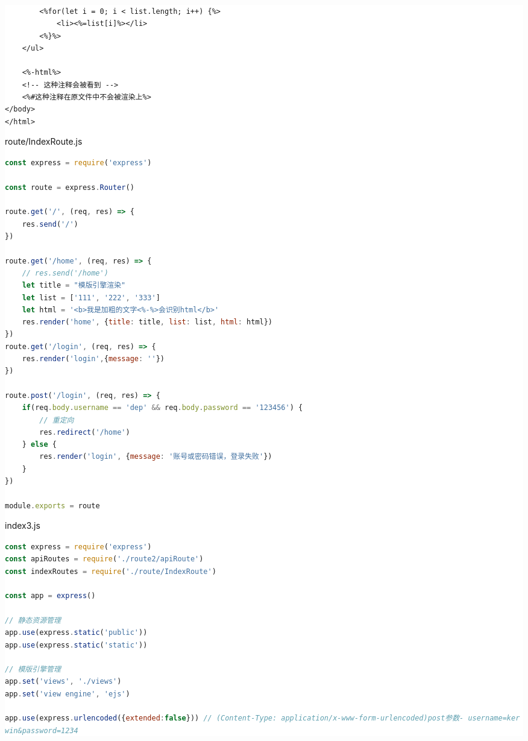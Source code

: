 ```ejs
        <%for(let i = 0; i < list.length; i++) {%>
            <li><%=list[i]%></li>
        <%}%>
    </ul>

    <%-html%>
    <!-- 这种注释会被看到 -->
    <%#这种注释在原文件中不会被渲染上%>
</body>
</html>
```

route/IndexRoute.js

```javascript
const express = require('express')

const route = express.Router()

route.get('/', (req, res) => {
    res.send('/')
})

route.get('/home', (req, res) => {
    // res.send('/home')
    let title = "模版引擎渲染"
    let list = ['111', '222', '333']
    let html = '<b>我是加粗的文字<%-%>会识别html</b>'
    res.render('home', {title: title, list: list, html: html})
})
route.get('/login', (req, res) => {
    res.render('login',{message: ''})
})

route.post('/login', (req, res) => {
    if(req.body.username == 'dep' && req.body.password == '123456') {
        // 重定向
        res.redirect('/home')
    } else {
        res.render('login', {message: '账号或密码错误，登录失败'})
    }
})

module.exports = route
```

index3.js

```javascript
const express = require('express')
const apiRoutes = require('./route2/apiRoute')
const indexRoutes = require('./route/IndexRoute')

const app = express()

// 静态资源管理
app.use(express.static('public'))
app.use(express.static('static'))

// 模版引擎管理
app.set('views', './views')
app.set('view engine', 'ejs')

app.use(express.urlencoded({extended:false})) // (Content-Type: application/x-www-form-urlencoded)post参数- username=kerwin&password=1234
```